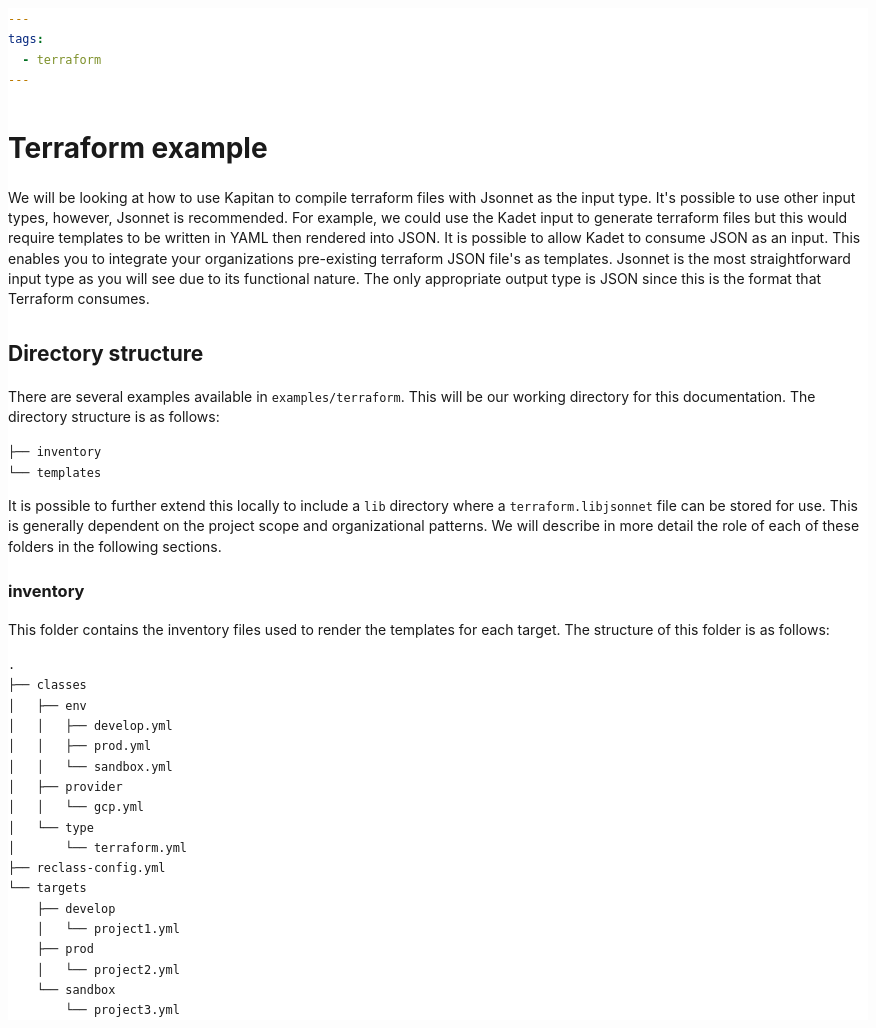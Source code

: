```yaml
---
tags:
  - terraform
---
```

# Terraform example

We will be looking at how to use Kapitan to compile terraform files with Jsonnet as the input type. It's possible to use other input types, however, Jsonnet is recommended.
For example, we could use the Kadet input to generate terraform files but this would require templates to be written in YAML then rendered into JSON.
It is possible to allow Kadet to consume JSON as an input. This enables you to integrate your organizations pre-existing terraform JSON file's as templates.
Jsonnet is the most straightforward input type as you will see due to its functional nature. The only appropriate output type is JSON since this is the format that Terraform consumes.

## Directory structure

There are several examples available in `examples/terraform`. This will be our working directory for this documentation. The directory structure is as follows:

```text
├── inventory
└── templates
```

It is possible to further extend this locally to include a `lib` directory where a `terraform.libjsonnet` file can be stored for use. This is generally dependent on the project scope and organizational patterns.
We will describe in more detail the role of each of these folders in the following sections.

### inventory

This folder contains the inventory files used to render the templates for each target. The structure of this folder is as follows:

```text
.
├── classes
│   ├── env
│   │   ├── develop.yml
│   │   ├── prod.yml
│   │   └── sandbox.yml
│   ├── provider
│   │   └── gcp.yml
│   └── type
│       └── terraform.yml
├── reclass-config.yml
└── targets
    ├── develop
    │   └── project1.yml
    ├── prod
    │   └── project2.yml
    └── sandbox
        └── project3.yml
```
